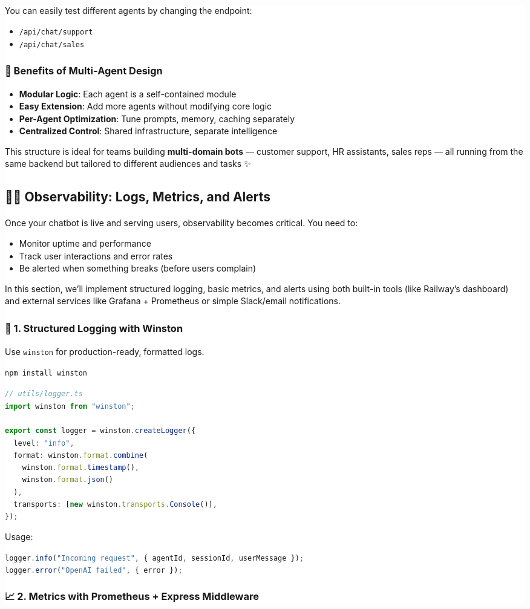 You can easily test different agents by changing the endpoint:

- `/api/chat/support`
- `/api/chat/sales`

### 🧠 Benefits of Multi-Agent Design

- **Modular Logic**: Each agent is a self-contained module
- **Easy Extension**: Add more agents without modifying core logic
- **Per-Agent Optimization**: Tune prompts, memory, caching separately
- **Centralized Control**: Shared infrastructure, separate intelligence

This structure is ideal for teams building **multi-domain bots** — customer support, HR assistants, sales reps — all running from the same backend but tailored to different audiences and tasks ✨

## 🕵️‍♂️ Observability: Logs, Metrics, and Alerts

Once your chatbot is live and serving users, observability becomes critical. You need to:

- Monitor uptime and performance
- Track user interactions and error rates
- Be alerted when something breaks (before users complain)

In this section, we’ll implement structured logging, basic metrics, and alerts using both built-in tools (like Railway’s dashboard) and external services like Grafana + Prometheus or simple Slack/email notifications.

### 🧾 1. Structured Logging with Winston

Use `winston` for production-ready, formatted logs.

```bash
npm install winston
```

```ts
// utils/logger.ts
import winston from "winston";

export const logger = winston.createLogger({
  level: "info",
  format: winston.format.combine(
    winston.format.timestamp(),
    winston.format.json()
  ),
  transports: [new winston.transports.Console()],
});
```

Usage:

```ts
logger.info("Incoming request", { agentId, sessionId, userMessage });
logger.error("OpenAI failed", { error });
```

### 📈 2. Metrics with Prometheus + Express Middleware


  [supportAgent.id]: supportAgent,
  [salesAgent.id]: salesAgent,